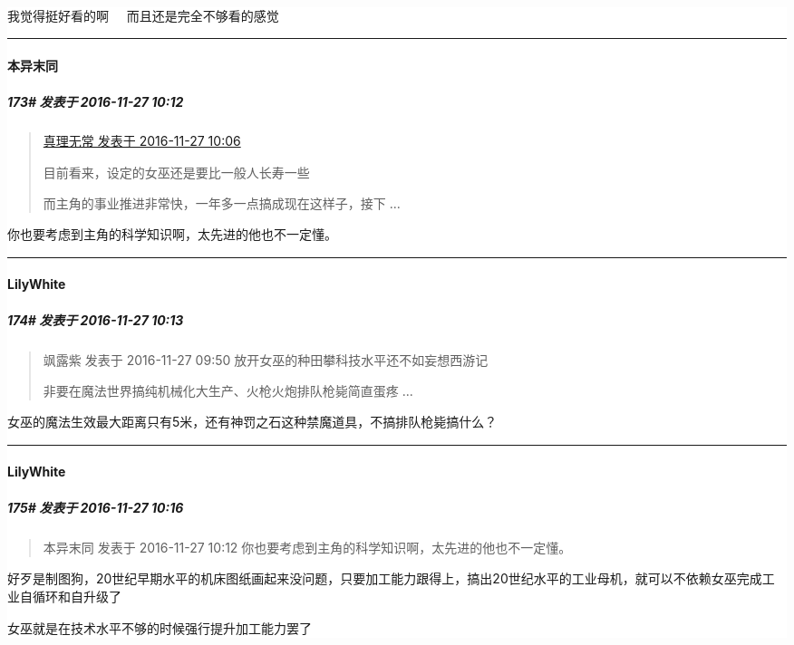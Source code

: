 
我觉得挺好看的啊     而且还是完全不够看的感觉   







*****

####  本异末同  
##### 173#       发表于 2016-11-27 10:12



<blockquote><a href="httphttps://bbs.saraba1st.com/2b/forum.php?mod=redirect&amp;goto=findpost&amp;pid=34302849&amp;ptid=1332228" target="_blank">真理无常 发表于 2016-11-27 10:06</a>

目前看来，设定的女巫还是要比一般人长寿一些

而主角的事业推进非常快，一年多一点搞成现在这样子，接下 ...</blockquote>
你也要考虑到主角的科学知识啊，太先进的他也不一定懂。







*****

####  LilyWhite  
##### 174#       发表于 2016-11-27 10:13



<blockquote>飒露紫 发表于 2016-11-27 09:50
放开女巫的种田攀科技水平还不如妄想西游记

非要在魔法世界搞纯机械化大生产、火枪火炮排队枪毙简直蛋疼 ...</blockquote>
女巫的魔法生效最大距离只有5米，还有神罚之石这种禁魔道具，不搞排队枪毙搞什么？







*****

####  LilyWhite  
##### 175#       发表于 2016-11-27 10:16



<blockquote>本异末同 发表于 2016-11-27 10:12
你也要考虑到主角的科学知识啊，太先进的他也不一定懂。</blockquote>
好歹是制图狗，20世纪早期水平的机床图纸画起来没问题，只要加工能力跟得上，搞出20世纪水平的工业母机，就可以不依赖女巫完成工业自循环和自升级了


女巫就是在技术水平不够的时候强行提升加工能力罢了






